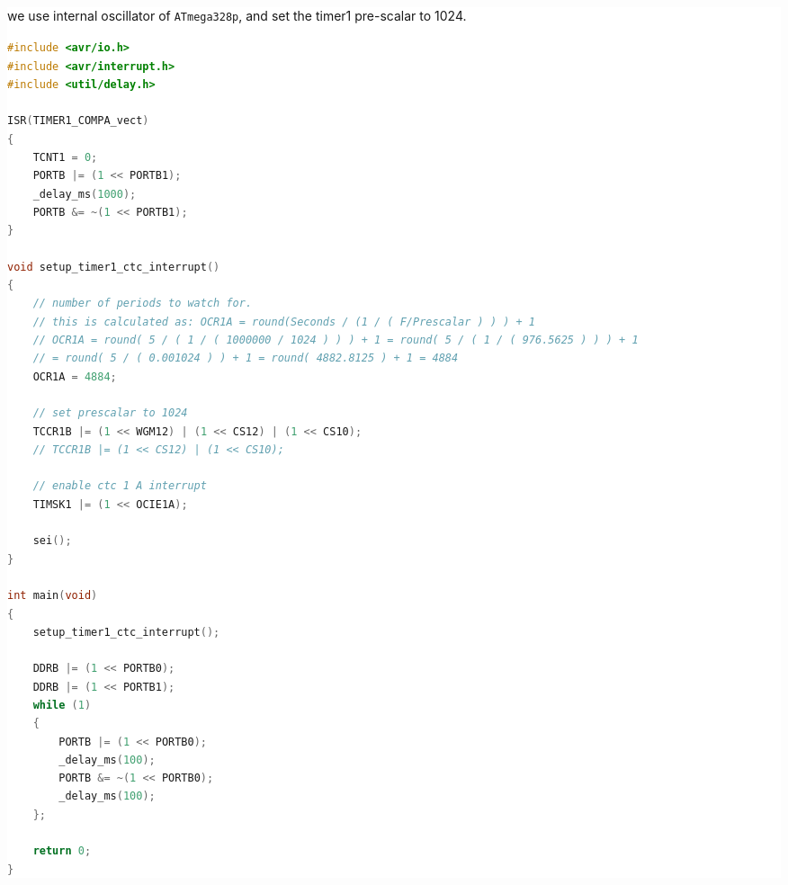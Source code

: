 we use internal oscillator of `ATmega328p`, and set the timer1 pre-scalar to 1024.

```c
#include <avr/io.h>
#include <avr/interrupt.h>
#include <util/delay.h>

ISR(TIMER1_COMPA_vect)
{
    TCNT1 = 0;
    PORTB |= (1 << PORTB1);
    _delay_ms(1000);
    PORTB &= ~(1 << PORTB1);
}

void setup_timer1_ctc_interrupt()
{
    // number of periods to watch for.
    // this is calculated as: OCR1A = round(Seconds / (1 / ( F/Prescalar ) ) ) + 1
    // OCR1A = round( 5 / ( 1 / ( 1000000 / 1024 ) ) ) + 1 = round( 5 / ( 1 / ( 976.5625 ) ) ) + 1
    // = round( 5 / ( 0.001024 ) ) + 1 = round( 4882.8125 ) + 1 = 4884
    OCR1A = 4884;

    // set prescalar to 1024
    TCCR1B |= (1 << WGM12) | (1 << CS12) | (1 << CS10);
    // TCCR1B |= (1 << CS12) | (1 << CS10);

    // enable ctc 1 A interrupt
    TIMSK1 |= (1 << OCIE1A);

    sei();
}

int main(void)
{
    setup_timer1_ctc_interrupt();

    DDRB |= (1 << PORTB0);
    DDRB |= (1 << PORTB1);
    while (1)
    {
        PORTB |= (1 << PORTB0);
        _delay_ms(100);
        PORTB &= ~(1 << PORTB0);
        _delay_ms(100);
    };

    return 0;
}
```


